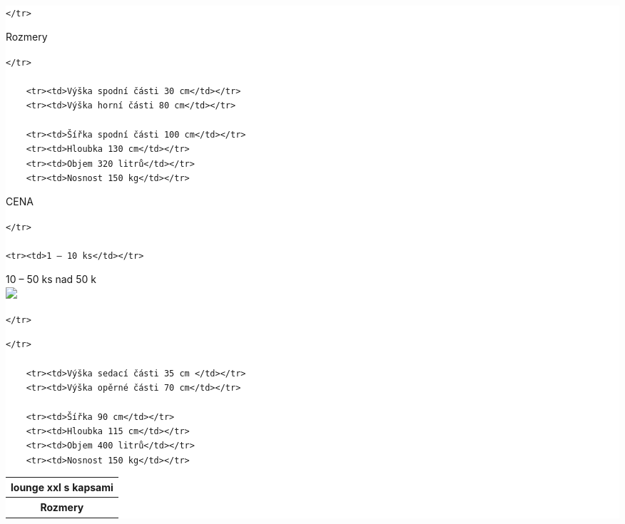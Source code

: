     </tr>
  </thead>
  <tbody>
    <tr>
      <th scope="row mt-.5">Rozmery </th>
      
      
    </tr>
    
        <tr><td>Výška spodní části 30 cm</td></tr>
        <tr><td>Výška horní části 80 cm</td></tr>
        
        <tr><td>Šířka spodní části 100 cm</td></tr>
        <tr><td>Hloubka 130 cm</td></tr>
        <tr><td>Objem 320 litrů</td></tr>
        <tr><td>Nosnost 150 kg</td></tr>

<tr>
      <th scope="row">CENA </th>
      
      
      
      
    </tr>
    
    <tr><td>1 – 10 ks</td></tr>
<tr><td>10 – 50 ks</td></tr>
<tr><td>nad 50 k</td></tr>
   
  </tbody>
</table>
    
</div>


    
 </div>
 <div class="row">
     
<div class="col-md-4 col-sm-12">
    <img src="img/p4_26.png" class="text-center" width="30%">
     <table class="table">
  <thead>
    <tr>
      <th scope="col mt-.5">lounge xxl s kapsami</th>
      
    </tr>
  </thead>
  <tbody>
    <tr>
      <th scope="row mt-.5">Rozmery </th>
      
      
    </tr>
    
        <tr><td>Výška sedací části 35 cm </td></tr>
        <tr><td>Výška opěrné části 70 cm</td></tr>
        
        <tr><td>Šířka 90 cm</td></tr>
        <tr><td>Hloubka 115 cm</td></tr>
        <tr><td>Objem 400 litrů</td></tr>
        <tr><td>Nosnost 150 kg</td></tr>
